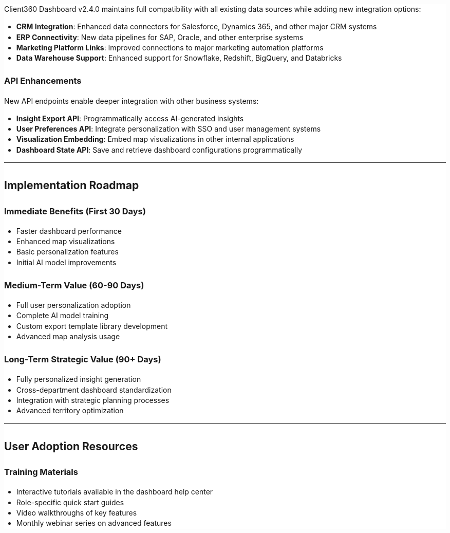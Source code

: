 Client360 Dashboard v2.4.0 maintains full compatibility with all existing data sources while adding new integration options:

- **CRM Integration**: Enhanced data connectors for Salesforce, Dynamics 365, and other major CRM systems
- **ERP Connectivity**: New data pipelines for SAP, Oracle, and other enterprise systems
- **Marketing Platform Links**: Improved connections to major marketing automation platforms
- **Data Warehouse Support**: Enhanced support for Snowflake, Redshift, BigQuery, and Databricks

### API Enhancements

New API endpoints enable deeper integration with other business systems:

- **Insight Export API**: Programmatically access AI-generated insights
- **User Preferences API**: Integrate personalization with SSO and user management systems
- **Visualization Embedding**: Embed map visualizations in other internal applications
- **Dashboard State API**: Save and retrieve dashboard configurations programmatically

---

## Implementation Roadmap

### Immediate Benefits (First 30 Days)

- Faster dashboard performance
- Enhanced map visualizations
- Basic personalization features
- Initial AI model improvements

### Medium-Term Value (60-90 Days)

- Full user personalization adoption
- Complete AI model training
- Custom export template library development
- Advanced map analysis usage

### Long-Term Strategic Value (90+ Days)

- Fully personalized insight generation
- Cross-department dashboard standardization
- Integration with strategic planning processes
- Advanced territory optimization

---

## User Adoption Resources

### Training Materials

- Interactive tutorials available in the dashboard help center
- Role-specific quick start guides
- Video walkthroughs of key features
- Monthly webinar series on advanced features
